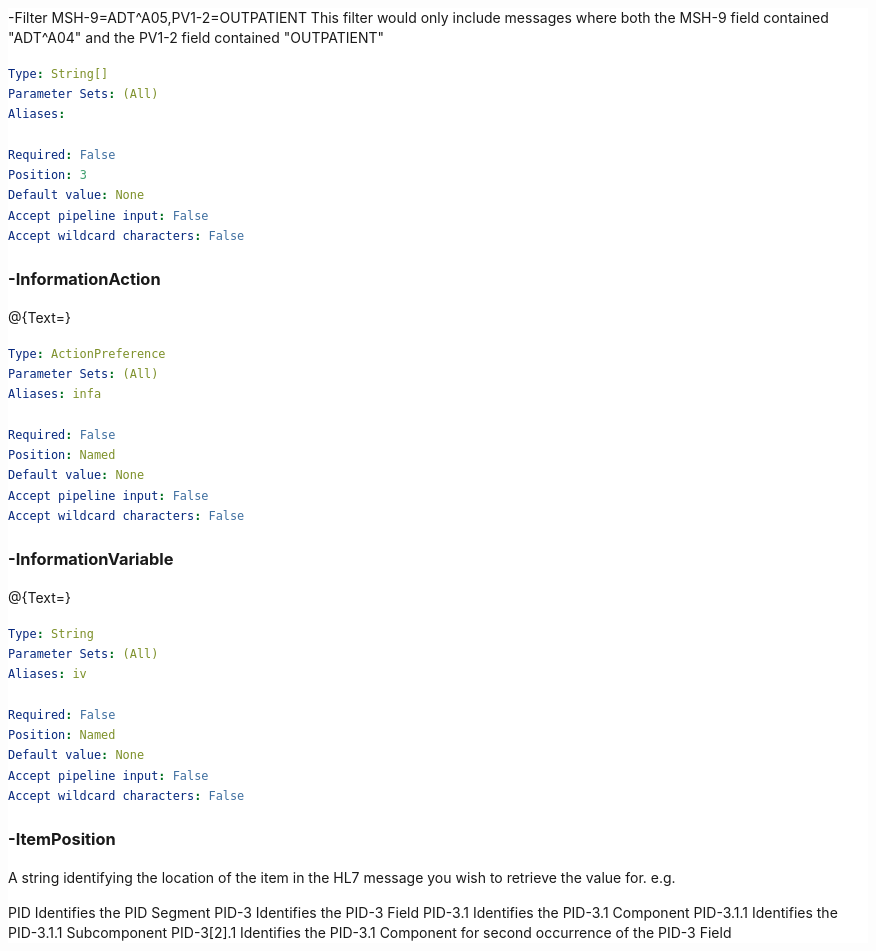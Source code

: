 -Filter MSH-9=ADT^A05,PV1-2=OUTPATIENT   This filter would only include messages where both the MSH-9 field contained "ADT^A04" and the PV1-2 field contained "OUTPATIENT"

```yaml
Type: String[]
Parameter Sets: (All)
Aliases:

Required: False
Position: 3
Default value: None
Accept pipeline input: False
Accept wildcard characters: False
```

### -InformationAction
@{Text=}

```yaml
Type: ActionPreference
Parameter Sets: (All)
Aliases: infa

Required: False
Position: Named
Default value: None
Accept pipeline input: False
Accept wildcard characters: False
```

### -InformationVariable
@{Text=}

```yaml
Type: String
Parameter Sets: (All)
Aliases: iv

Required: False
Position: Named
Default value: None
Accept pipeline input: False
Accept wildcard characters: False
```

### -ItemPosition
A string identifying the location of the item in the HL7 message you wish to retrieve the value for.
e.g.

PID            Identifies the PID Segment
PID-3          Identifies the PID-3 Field
PID-3.1        Identifies the PID-3.1 Component
PID-3.1.1      Identifies the PID-3.1.1 Subcomponent
PID-3\[2\].1     Identifies the PID-3.1 Component for second occurrence of the PID-3 Field
